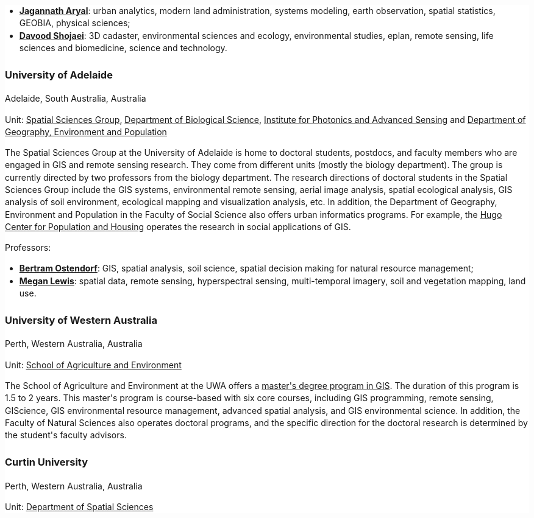 - **[Jagannath Aryal](https://findanexpert.unimelb.edu.au/profile/865150-jagannath-aryal)**: urban analytics, modern land administration, systems modeling, earth observation, spatial statistics, GEOBIA, physical sciences;
- **[Davood Shojaei](https://findanexpert.unimelb.edu.au/profile/427419-davood-shojaei)**: 3D cadaster, environmental sciences and ecology, environmental studies, eplan, remote sensing, life sciences and biomedicine, science and technology.


### University of Adelaide

Adelaide, South Australia, Australia

Unit: [Spatial Sciences Group]( http://www.spatialpoints.com/), [Department of Biological Science]( https://sciences.adelaide.edu.au/biological-sciences/), [Institute for Photonics and Advanced Sensing](https://www.adelaide.edu.au/ipas/) and [Department of Geography, Environment and Population]( https://arts.adelaide.edu.au/socialsciences/departments/department-of-geography-environment-and-population#our-research)

The Spatial Sciences Group at the University of Adelaide is home to doctoral students, postdocs, and faculty members who are engaged in GIS and remote sensing research. They come from different units (mostly the biology department). The group is currently directed by two professors from the biology department. The research directions of doctoral students in the Spatial Sciences Group include the GIS systems, environmental remote sensing, aerial image analysis, spatial ecological analysis, GIS analysis of soil environment, ecological mapping and visualization analysis, etc. In addition, the Department of Geography, Environment and Population in the Faculty of Social Science also offers urban informatics programs. For example,  the [Hugo Center for Population and Housing]( https://www.adelaide.edu.au/hugo-centre/ ) operates the research in social applications of GIS.

Professors:

- **[Bertram Ostendorf]( https://researchers.adelaide.edu.au/profile/bertram.ostendorf)**: GIS, spatial analysis, soil science, spatial decision making for natural resource management;
- **[Megan Lewis]( https://researchers.adelaide.edu.au/profile/megan.lewis)**: spatial data, remote sensing, hyperspectral sensing, multi-temporal imagery, soil and vegetation mapping, land use.

### University of Western Australia

Perth, Western Australia, Australia

Unit: [School of Agriculture and Environment](https://www.uwa.edu.au/schools/agriculture-and-environment)

The School of Agriculture and Environment at the UWA offers a [master's degree program in GIS](https://handbooks.uwa.edu.au/coursedetails?code=71570). The duration of this program is 1.5 to 2 years. This master's program is course-based with six core courses, including GIS programming, remote sensing, GIScience, GIS environmental resource management, advanced spatial analysis, and GIS environmental science. In addition, the Faculty of Natural Sciences also operates doctoral programs, and the specific direction for the doctoral research is determined by the student's faculty advisors.

### Curtin University

Perth, Western Australia, Australia

Unit: [Department of Spatial Sciences](https://scieng.curtin.edu.au/schools/school-of-earth-and-planetary-sciences/spatial-sciences/)
